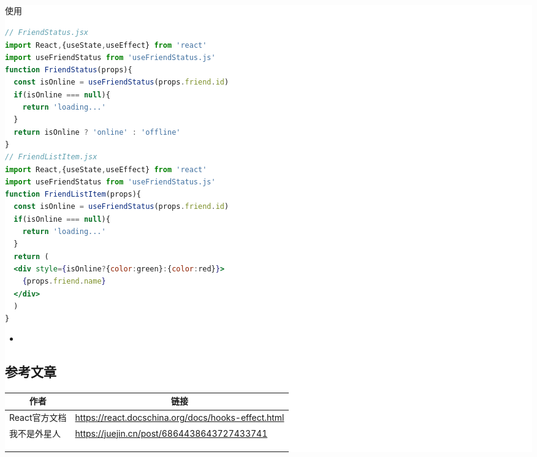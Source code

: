 使用

```jsx
// FriendStatus.jsx
import React,{useState,useEffect} from 'react'
import useFriendStatus from 'useFriendStatus.js'
function FriendStatus(props){
  const isOnline = useFriendStatus(props.friend.id)
  if(isOnline === null){
    return 'loading...'
  }
  return isOnline ? 'online' : 'offline'
}
// FriendListItem.jsx
import React,{useState,useEffect} from 'react'
import useFriendStatus from 'useFriendStatus.js'
function FriendListItem(props){
  const isOnline = useFriendStatus(props.friend.id)
  if(isOnline === null){
    return 'loading...'
  }
  return (
  <div style={isOnline?{color:green}:{color:red}}>
   	{props.friend.name}
  </div>
  )
}
```

- 

## 参考文章

| 作者          | 链接                                               |
| ------------- | -------------------------------------------------- |
| React官方文档 | https://react.docschina.org/docs/hooks-effect.html |
| 我不是外星人  | https://juejin.cn/post/6864438643727433741         |
|               |                                                    |
|               |                                                    |
|               |                                                    |



